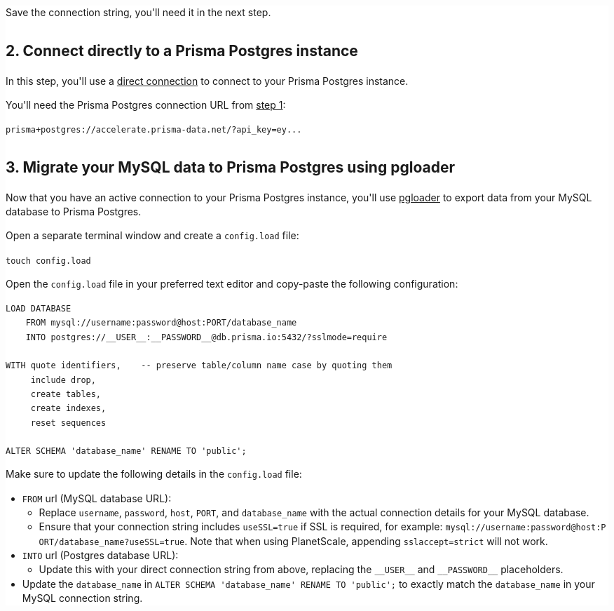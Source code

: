 Save the connection string, you'll need it in the next step.

## 2. Connect directly to a Prisma Postgres instance

In this step, you'll use a [direct connection](/postgres/database/direct-connections) to connect to your Prisma Postgres instance.

You'll need the Prisma Postgres connection URL from [step 1](/getting-started/prisma-postgres/import-from-existing-database-mysql#1-create-a-new-prisma-postgres-database):

```no-copy
prisma+postgres://accelerate.prisma-data.net/?api_key=ey...
```

## 3. Migrate your MySQL data to Prisma Postgres using pgloader

Now that you have an active connection to your Prisma Postgres instance, you'll use [pgloader](https://pgloader.io/) to export data from your MySQL database to Prisma Postgres.

Open a separate terminal window and create a `config.load` file:

```terminal
touch config.load
```

Open the `config.load` file in your preferred text editor and copy-paste the following configuration:

```text file=config.load
LOAD DATABASE
    FROM mysql://username:password@host:PORT/database_name
    INTO postgres://__USER__:__PASSWORD__@db.prisma.io:5432/?sslmode=require

WITH quote identifiers,    -- preserve table/column name case by quoting them
     include drop,
     create tables,
     create indexes,
     reset sequences

ALTER SCHEMA 'database_name' RENAME TO 'public';
```

Make sure to update the following details in the `config.load` file:

- `FROM` url (MySQL database URL):
  - Replace `username`, `password`, `host`, `PORT`, and `database_name` with the actual connection details for your MySQL database.
  - Ensure that your connection string includes `useSSL=true` if SSL is required, for example: `mysql://username:password@host:PORT/database_name?useSSL=true`. Note that when using PlanetScale, appending `sslaccept=strict` will not work.
- `INTO` url (Postgres database URL):
  - Update this with your direct connection string from above, replacing the `__USER__` and `__PASSWORD__` placeholders.
- Update the `database_name` in `ALTER SCHEMA 'database_name' RENAME TO 'public';` to exactly match the `database_name` in your MySQL connection string.
